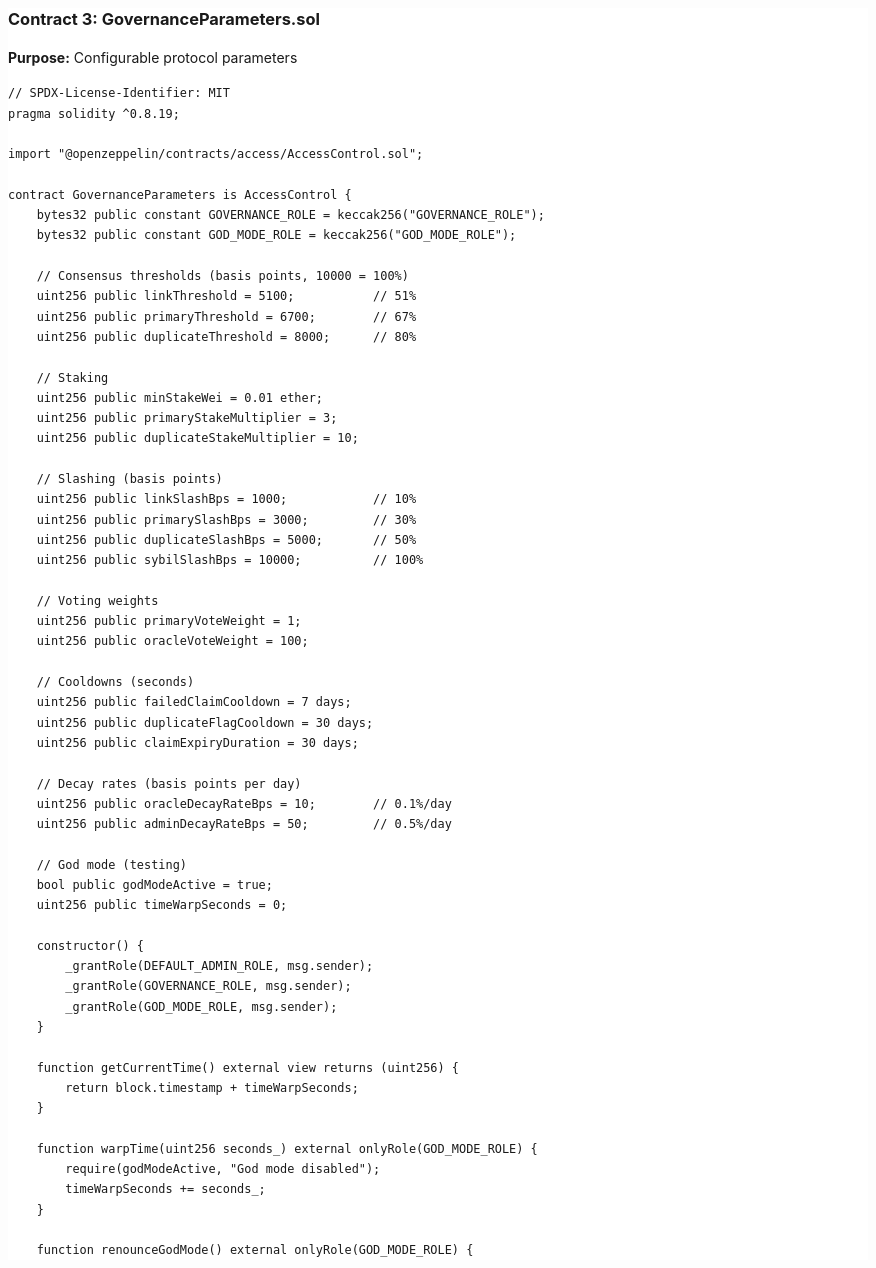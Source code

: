 
### Contract 3: GovernanceParameters.sol

**Purpose:** Configurable protocol parameters

```solidity
// SPDX-License-Identifier: MIT
pragma solidity ^0.8.19;

import "@openzeppelin/contracts/access/AccessControl.sol";

contract GovernanceParameters is AccessControl {
    bytes32 public constant GOVERNANCE_ROLE = keccak256("GOVERNANCE_ROLE");
    bytes32 public constant GOD_MODE_ROLE = keccak256("GOD_MODE_ROLE");

    // Consensus thresholds (basis points, 10000 = 100%)
    uint256 public linkThreshold = 5100;           // 51%
    uint256 public primaryThreshold = 6700;        // 67%
    uint256 public duplicateThreshold = 8000;      // 80%

    // Staking
    uint256 public minStakeWei = 0.01 ether;
    uint256 public primaryStakeMultiplier = 3;
    uint256 public duplicateStakeMultiplier = 10;

    // Slashing (basis points)
    uint256 public linkSlashBps = 1000;            // 10%
    uint256 public primarySlashBps = 3000;         // 30%
    uint256 public duplicateSlashBps = 5000;       // 50%
    uint256 public sybilSlashBps = 10000;          // 100%

    // Voting weights
    uint256 public primaryVoteWeight = 1;
    uint256 public oracleVoteWeight = 100;

    // Cooldowns (seconds)
    uint256 public failedClaimCooldown = 7 days;
    uint256 public duplicateFlagCooldown = 30 days;
    uint256 public claimExpiryDuration = 30 days;

    // Decay rates (basis points per day)
    uint256 public oracleDecayRateBps = 10;        // 0.1%/day
    uint256 public adminDecayRateBps = 50;         // 0.5%/day

    // God mode (testing)
    bool public godModeActive = true;
    uint256 public timeWarpSeconds = 0;

    constructor() {
        _grantRole(DEFAULT_ADMIN_ROLE, msg.sender);
        _grantRole(GOVERNANCE_ROLE, msg.sender);
        _grantRole(GOD_MODE_ROLE, msg.sender);
    }

    function getCurrentTime() external view returns (uint256) {
        return block.timestamp + timeWarpSeconds;
    }

    function warpTime(uint256 seconds_) external onlyRole(GOD_MODE_ROLE) {
        require(godModeActive, "God mode disabled");
        timeWarpSeconds += seconds_;
    }

    function renounceGodMode() external onlyRole(GOD_MODE_ROLE) {
```
